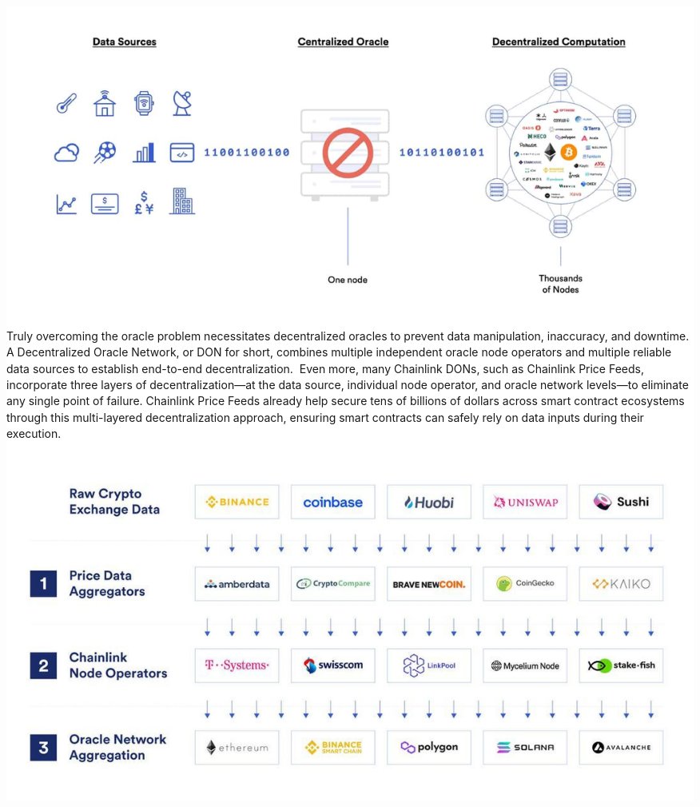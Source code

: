 ![](.gitbook/assets/04_Oracles/Oracle03.jpeg)

Truly overcoming the oracle problem necessitates decentralized oracles to prevent data manipulation, inaccuracy, and downtime. A Decentralized Oracle Network, or DON for short, combines multiple independent oracle node operators and multiple reliable data sources to establish end-to-end decentralization.
‍
Even more, many Chainlink DONs, such as Chainlink Price Feeds, incorporate three layers of decentralization—at the data source, individual node operator, and oracle network levels—to eliminate any single point of failure. Chainlink Price Feeds already help secure tens of billions of dollars across smart contract ecosystems through this multi-layered decentralization approach, ensuring smart contracts can safely rely on data inputs during their execution.

![](.gitbook/assets/04_Oracles/Oracle04.jpeg)
